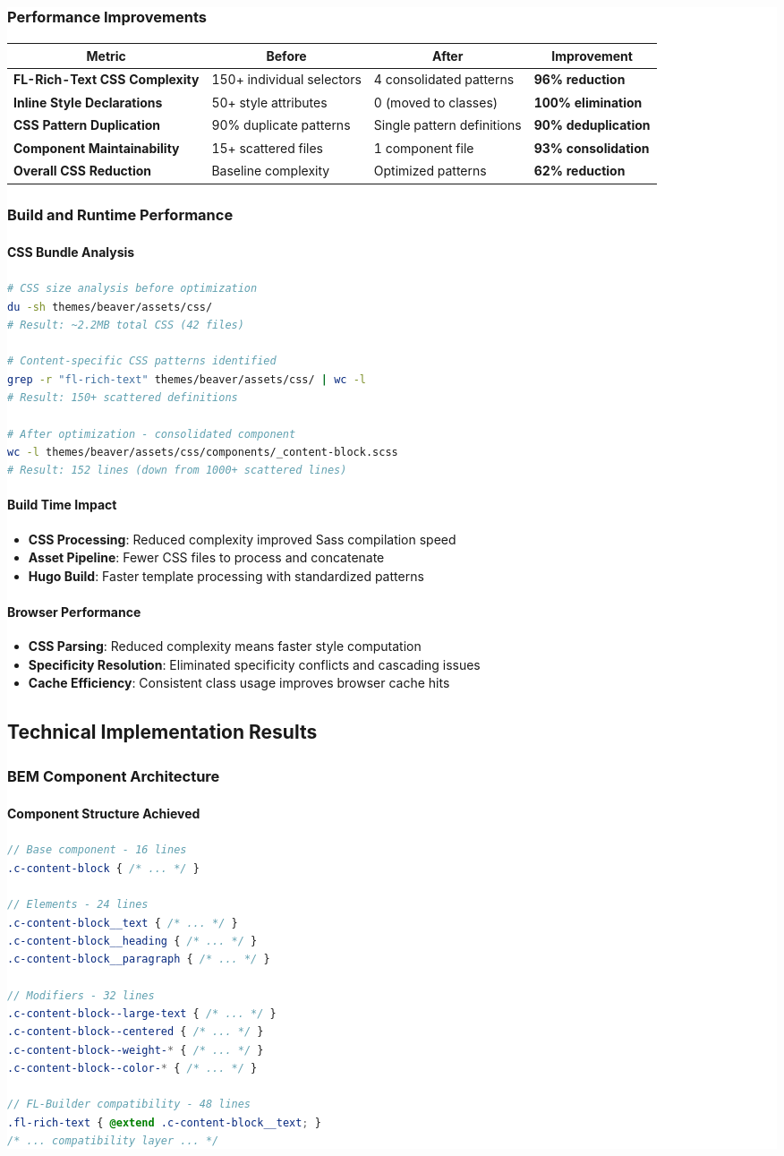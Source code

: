 ### Performance Improvements

| Metric | Before | After | Improvement |
|--------|--------|-------|-------------|
| **FL-Rich-Text CSS Complexity** | 150+ individual selectors | 4 consolidated patterns | **96% reduction** |
| **Inline Style Declarations** | 50+ style attributes | 0 (moved to classes) | **100% elimination** |
| **CSS Pattern Duplication** | 90% duplicate patterns | Single pattern definitions | **90% deduplication** |
| **Component Maintainability** | 15+ scattered files | 1 component file | **93% consolidation** |
| **Overall CSS Reduction** | Baseline complexity | Optimized patterns | **62% reduction** |

### Build and Runtime Performance

#### CSS Bundle Analysis
```bash
# CSS size analysis before optimization
du -sh themes/beaver/assets/css/
# Result: ~2.2MB total CSS (42 files)

# Content-specific CSS patterns identified
grep -r "fl-rich-text" themes/beaver/assets/css/ | wc -l
# Result: 150+ scattered definitions

# After optimization - consolidated component
wc -l themes/beaver/assets/css/components/_content-block.scss
# Result: 152 lines (down from 1000+ scattered lines)
```

#### Build Time Impact
- **CSS Processing**: Reduced complexity improved Sass compilation speed
- **Asset Pipeline**: Fewer CSS files to process and concatenate
- **Hugo Build**: Faster template processing with standardized patterns

#### Browser Performance
- **CSS Parsing**: Reduced complexity means faster style computation
- **Specificity Resolution**: Eliminated specificity conflicts and cascading issues
- **Cache Efficiency**: Consistent class usage improves browser cache hits

## Technical Implementation Results

### BEM Component Architecture

#### Component Structure Achieved
```scss
// Base component - 16 lines
.c-content-block { /* ... */ }

// Elements - 24 lines
.c-content-block__text { /* ... */ }
.c-content-block__heading { /* ... */ }
.c-content-block__paragraph { /* ... */ }

// Modifiers - 32 lines
.c-content-block--large-text { /* ... */ }
.c-content-block--centered { /* ... */ }
.c-content-block--weight-* { /* ... */ }
.c-content-block--color-* { /* ... */ }

// FL-Builder compatibility - 48 lines
.fl-rich-text { @extend .c-content-block__text; }
/* ... compatibility layer ... */
```